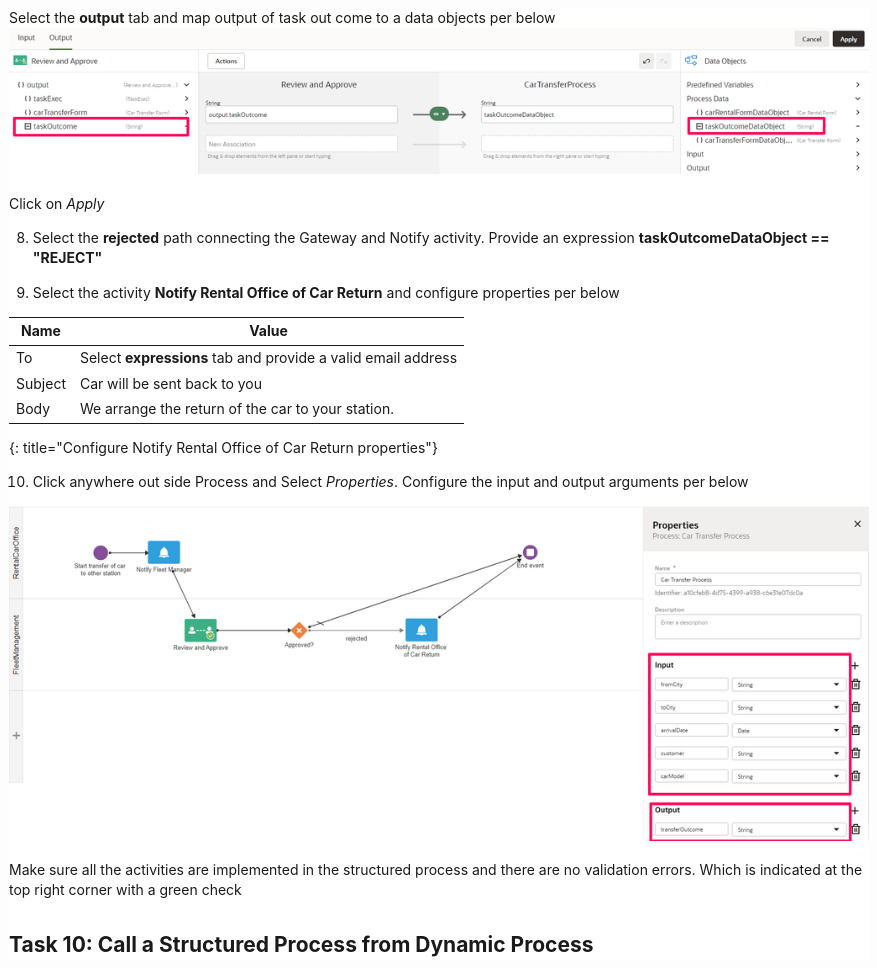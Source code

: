 Select the **output** tab and map output of task out come to a data objects per below
![Review and approve Output Data Association](images/car-transfer-review-approve-da-output.png)

Click on *Apply*

8.	Select the **rejected** path connecting the Gateway and Notify activity. Provide an expression **taskOutcomeDataObject == "REJECT"**

9.	Select the activity **Notify Rental Office of Car Return** and configure properties per below

| Name | Value |
| --- | --- |
| To | Select **expressions** tab and provide a valid email address |
| Subject | Car will be sent back to you|
| Body | We arrange the return of the car to your station.|
{: title="Configure Notify Rental Office of Car Return properties"}

10.	Click anywhere out side Process and Select *Properties*. Configure the input and output arguments per below

![Car Transfer Process Interface Arguments](images/car-transfer-process-input-output-args.png)


Make sure all the activities are implemented in the structured process and there are no validation errors. Which is indicated at the top right corner with a green check

## Task 10: Call a Structured Process from Dynamic Process
